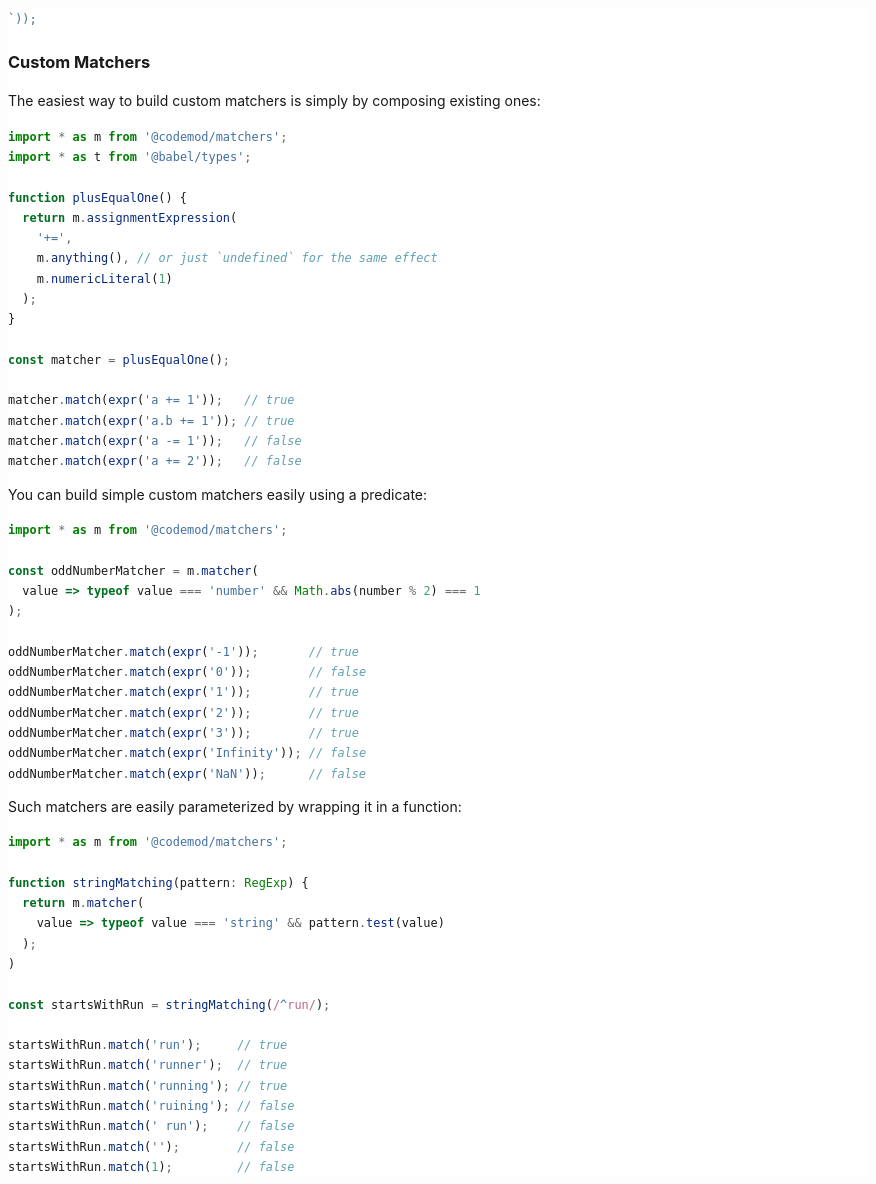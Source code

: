 ```ts
`));
```

### Custom Matchers

The easiest way to build custom matchers is simply by composing existing ones:

```ts
import * as m from '@codemod/matchers';
import * as t from '@babel/types';

function plusEqualOne() {
  return m.assignmentExpression(
    '+=',
    m.anything(), // or just `undefined` for the same effect
    m.numericLiteral(1)
  );
}

const matcher = plusEqualOne();

matcher.match(expr('a += 1'));   // true
matcher.match(expr('a.b += 1')); // true
matcher.match(expr('a -= 1'));   // false
matcher.match(expr('a += 2'));   // false
```

You can build simple custom matchers easily using a predicate:

```ts
import * as m from '@codemod/matchers';

const oddNumberMatcher = m.matcher(
  value => typeof value === 'number' && Math.abs(number % 2) === 1
);

oddNumberMatcher.match(expr('-1'));       // true
oddNumberMatcher.match(expr('0'));        // false
oddNumberMatcher.match(expr('1'));        // true
oddNumberMatcher.match(expr('2'));        // true
oddNumberMatcher.match(expr('3'));        // true
oddNumberMatcher.match(expr('Infinity')); // false
oddNumberMatcher.match(expr('NaN'));      // false
```

Such matchers are easily parameterized by wrapping it in a function:

```ts
import * as m from '@codemod/matchers';

function stringMatching(pattern: RegExp) {
  return m.matcher(
    value => typeof value === 'string' && pattern.test(value)
  );
)

const startsWithRun = stringMatching(/^run/);

startsWithRun.match('run');     // true
startsWithRun.match('runner');  // true
startsWithRun.match('running'); // true
startsWithRun.match('ruining'); // false
startsWithRun.match(' run');    // false
startsWithRun.match('');        // false
startsWithRun.match(1);         // false
```

